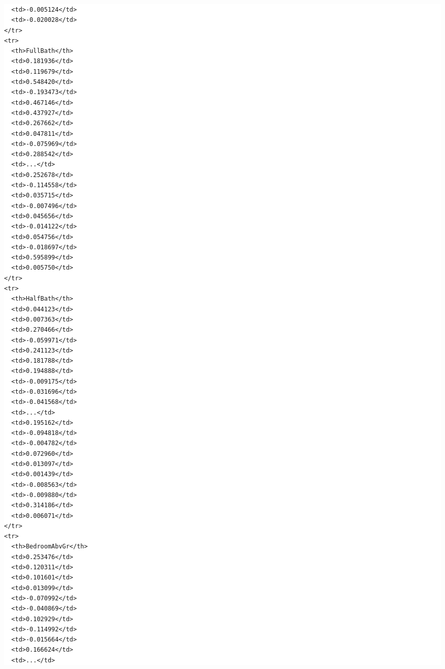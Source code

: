       <td>-0.005124</td>
      <td>-0.020028</td>
    </tr>
    <tr>
      <th>FullBath</th>
      <td>0.181936</td>
      <td>0.119679</td>
      <td>0.548420</td>
      <td>-0.193473</td>
      <td>0.467146</td>
      <td>0.437927</td>
      <td>0.267662</td>
      <td>0.047811</td>
      <td>-0.075969</td>
      <td>0.288542</td>
      <td>...</td>
      <td>0.252678</td>
      <td>-0.114558</td>
      <td>0.035715</td>
      <td>-0.007496</td>
      <td>0.045656</td>
      <td>-0.014122</td>
      <td>0.054756</td>
      <td>-0.018697</td>
      <td>0.595899</td>
      <td>0.005750</td>
    </tr>
    <tr>
      <th>HalfBath</th>
      <td>0.044123</td>
      <td>0.007363</td>
      <td>0.270466</td>
      <td>-0.059971</td>
      <td>0.241123</td>
      <td>0.181788</td>
      <td>0.194888</td>
      <td>-0.009175</td>
      <td>-0.031696</td>
      <td>-0.041568</td>
      <td>...</td>
      <td>0.195162</td>
      <td>-0.094818</td>
      <td>-0.004782</td>
      <td>0.072960</td>
      <td>0.013097</td>
      <td>0.001439</td>
      <td>-0.008563</td>
      <td>-0.009880</td>
      <td>0.314186</td>
      <td>0.006071</td>
    </tr>
    <tr>
      <th>BedroomAbvGr</th>
      <td>0.253476</td>
      <td>0.120311</td>
      <td>0.101601</td>
      <td>0.013099</td>
      <td>-0.070992</td>
      <td>-0.040869</td>
      <td>0.102929</td>
      <td>-0.114992</td>
      <td>-0.015664</td>
      <td>0.166624</td>
      <td>...</td>